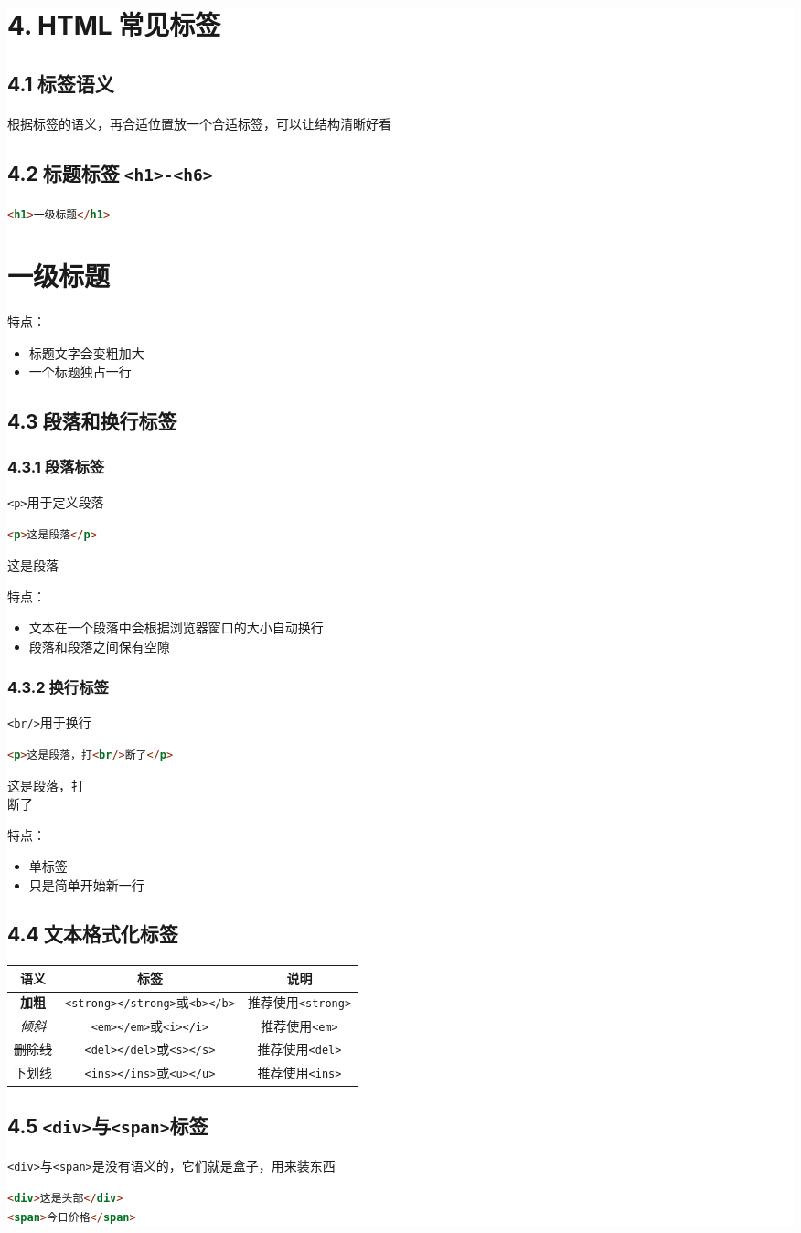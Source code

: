 # 4. HTML 常见标签
## 4.1 标签语义
根据标签的语义，再合适位置放一个合适标签，可以让结构清晰好看

## 4.2 标题标签 `<h1>-<h6>`
```html
<h1>一级标题</h1>
```
<h1>一级标题</h1>
特点：

- 标题文字会变粗加大
- 一个标题独占一行
## 4.3 段落和换行标签
### 4.3.1 段落标签
`<p>`用于定义段落
```html
<p>这是段落</p>
```
<p>这是段落</p>
特点：

- 文本在一个段落中会根据浏览器窗口的大小自动换行
- 段落和段落之间保有空隙
### 4.3.2 换行标签
`<br/>`用于换行
```html
<p>这是段落，打<br/>断了</p>
```
<p>这是段落，打<br/>断了</p>
特点：

- 单标签
- 只是简单开始新一行
## 4.4 文本格式化标签

|         语义          |              标签               |       说明       |
| :-----------------: | :---------------------------: | :------------: |
| <strong>加粗</strong> | `<strong></strong>`或`<b></b>` | 推荐使用`<strong>` |
|     <em>倾斜</em>     |     `<em></em>`或`<i></i>`     |   推荐使用`<em>`   |
|   <del>删除线</del>    |    `<del></del>`或`<s></s>`    |  推荐使用`<del>`   |
|   <ins>下划线</ins>    |    `<ins></ins>`或`<u></u>`    |  推荐使用`<ins>`   |
## 4.5 `<div>`与`<span>`标签
`<div>`与`<span>`是没有语义的，它们就是盒子，用来装东西
```html
<div>这是头部</div>
<span>今日价格</span>
```
